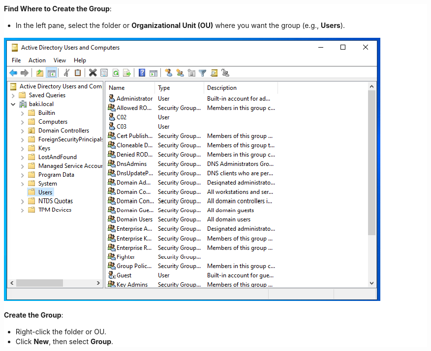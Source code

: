 **Find Where to Create the Group**:

- In the left pane, select the folder or **Organizational Unit (OU)** where you want the group (e.g., **Users**).

![Images/image.png](image%2033.png)

**Create the Group**:

- Right-click the folder or OU.
- Click **New**, then select **Group**.

